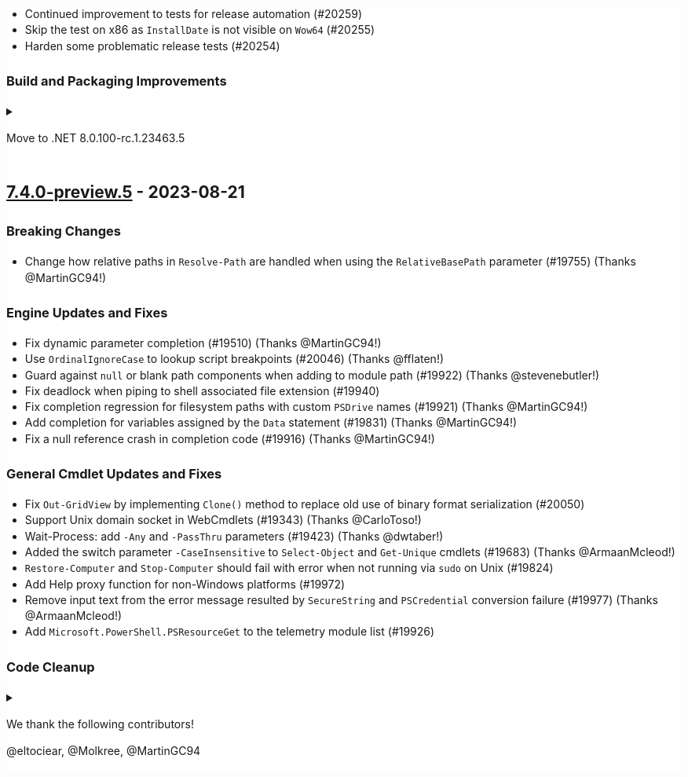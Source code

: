 - Continued improvement to tests for release automation (#20259)
- Skip the test on x86 as `InstallDate` is not visible on `Wow64` (#20255)
- Harden some problematic release tests (#20254)

### Build and Packaging Improvements

<details><summary>

<p>Move to .NET 8.0.100-rc.1.23463.5</p>

</summary></details>

[7.4.0-preview.6]: https://github.com/PowerShell/PowerShell/compare/v7.4.0-preview.5...v7.4.0-preview.6

## [7.4.0-preview.5] - 2023-08-21

### Breaking Changes

- Change how relative paths in `Resolve-Path` are handled when using the `RelativeBasePath` parameter (#19755) (Thanks @MartinGC94!)

### Engine Updates and Fixes

- Fix dynamic parameter completion (#19510) (Thanks @MartinGC94!)
- Use `OrdinalIgnoreCase` to lookup script breakpoints (#20046) (Thanks @fflaten!)
- Guard against `null` or blank path components when adding to module path (#19922) (Thanks @stevenebutler!)
- Fix deadlock when piping to shell associated file extension (#19940)
- Fix completion regression for filesystem paths with custom `PSDrive` names (#19921) (Thanks @MartinGC94!)
- Add completion for variables assigned by the `Data` statement (#19831) (Thanks @MartinGC94!)
- Fix a null reference crash in completion code (#19916) (Thanks @MartinGC94!)

### General Cmdlet Updates and Fixes

- Fix `Out-GridView` by implementing `Clone()` method to replace old use of binary format serialization (#20050)
- Support Unix domain socket in WebCmdlets (#19343) (Thanks @CarloToso!)
- Wait-Process: add `-Any` and `-PassThru` parameters (#19423) (Thanks @dwtaber!)
- Added the switch parameter `-CaseInsensitive` to `Select-Object` and `Get-Unique` cmdlets (#19683) (Thanks @ArmaanMcleod!)
- `Restore-Computer` and `Stop-Computer` should fail with error when not running via `sudo` on Unix (#19824)
- Add Help proxy function for non-Windows platforms (#19972)
- Remove input text from the error message resulted by `SecureString` and `PSCredential` conversion failure (#19977) (Thanks @ArmaanMcleod!)
- Add `Microsoft.PowerShell.PSResourceGet` to the telemetry module list (#19926)

### Code Cleanup

<details><summary>

<p>We thank the following contributors!</p>
<p>@eltociear, @Molkree, @MartinGC94</p>


[7.4.0]: https://github.com/PowerShell/PowerShell/compare/v7.4.0-rc.1...v7.4.0
[7.4.0-rc.1]: https://github.com/PowerShell/PowerShell/compare/v7.4.0-preview.6...v7.4.0-rc.1
[7.4.0-preview.5]: https://github.com/PowerShell/PowerShell/compare/v7.4.0-preview.4...v7.4.0-preview.5
[7.4.0-preview.4]: https://github.com/PowerShell/PowerShell/compare/v7.4.0-preview.3...v7.4.0-preview.4
[7.4.0-preview.3]: https://github.com/PowerShell/PowerShell/compare/v7.4.0-preview.2...v7.4.0-preview.3
[7.4.0-preview.2]: https://github.com/PowerShell/PowerShell/compare/v7.4.0-preview.1...v7.4.0-preview.2
[7.4.0-preview.1]: https://github.com/PowerShell/PowerShell/compare/v7.3.0-preview.8...v7.4.0-preview.1